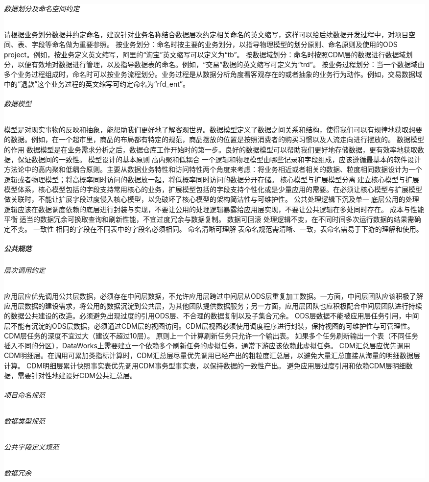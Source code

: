 ###### 数据划分及命名空间约定

请根据业务划分数据并约定命名，建议针对业务名称结合数据层次约定相关命名的英文缩写，这样可以给后续数据开发过程中，对项目空间、表、字段等命名做为重要参照。 
按业务划分：命名时按主要的业务划分，以指导物理模型的划分原则、命名原则及使用的ODS project。例如，按业务定义英文缩写，阿里的“淘宝”英文缩写可以定义为“tb”。
按数据域划分：命名时按照CDM层的数据进行数据域划分，以便有效地对数据进行管理，以及指导数据表的命名。例如，“交易”数据的英文缩写可定义为“trd”。
按业务过程划分：当一个数据域由多个业务过程组成时，命名时可以按业务流程划分。业务过程是从数据分析角度看客观存在的或者抽象的业务行为动作。例如，交易数据域中的“退款”这个业务过程的英文缩写可约定命名为“rfd_ent”。

###### 数据模型

模型是对现实事物的反映和抽象，能帮助我们更好地了解客观世界。数据模型定义了数据之间关系和结构，使得我们可以有规律地获取想要的数据。例如，在一个超市里，商品的布局都有特定的规范，商品摆放的位置是按照消费者的购买习惯以及人流走向进行摆放的。
数据模型的作用 
数据模型是在业务需求分析之后，数据仓库工作开始时的第一步。良好的数据模型可以帮助我们更好地存储数据，更有效率地获取数据，保证数据间的一致性。
模型设计的基本原则 
高内聚和低耦合 
一个逻辑和物理模型由哪些记录和字段组成，应该遵循最基本的软件设计方法论中的高内聚和低耦合原则。主要从数据业务特性和访问特性两个角度来考虑：将业务相近或者相关的数据、粒度相同数据设计为一个逻辑或者物理模型；将高概率同时访问的数据放一起，将低概率同时访问的数据分开存储。
核心模型与扩展模型分离 
建立核心模型与扩展模型体系，核心模型包括的字段支持常用核心的业务，扩展模型包括的字段支持个性化或是少量应用的需要。在必须让核心模型与扩展模型做关联时，不能让扩展字段过度侵入核心模型，以免破坏了核心模型的架构简洁性与可维护性。
公共处理逻辑下沉及单一 
底层公用的处理逻辑应该在数据调度依赖的底层进行封装与实现，不要让公用的处理逻辑暴露给应用层实现，不要让公共逻辑在多处同时存在。
成本与性能平衡 
适当的数据冗余可换取查询和刷新性能，不宜过度冗余与数据复制。
数据可回滚 
处理逻辑不变，在不同时间多次运行数据的结果需确定不变。
一致性 
相同的字段在不同表中的字段名必须相同。
命名清晰可理解 
表命名规范需清晰、一致，表命名需易于下游的理解和使用。

##### 公共规范

###### 层次调用约定

应用层应优先调用公共层数据，必须存在中间层数据，不允许应用层跨过中间层从ODS层重复加工数据。一方面，中间层团队应该积极了解应用层数据的建设需求，将公用的数据沉淀到公共层，为其他团队提供数据服务；另一方面，应用层团队也应积极配合中间层团队进行持续的数据公共建设的改造。必须避免出现过度的引用ODS层、不合理的数据复制以及子集合冗余。
ODS层数据不能被应用层任务引用，中间层不能有沉淀的ODS层数据，必须通过CDM层的视图访问。CDM层视图必须使用调度程序进行封装，保持视图的可维护性与可管理性。
CDM层任务的深度不宜过大（建议不超过10层）。
原则上一个计算刷新任务只允许一个输出表。
如果多个任务刷新输出一个表（不同任务插入不同的分区），DataWorks上需要建立一个依赖多个刷新任务的虚拟任务，通常下游应该依赖此虚拟任务。
CDM汇总层应优先调用CDM明细层。在调用可累加类指标计算时，CDM汇总层尽量优先调用已经产出的粗粒度汇总层，以避免大量汇总直接从海量的明细数据层计算。
CDM明细层累计快照事实表优先调用CDM事务型事实表，以保持数据的一致性产出。
避免应用层过度引用和依赖CDM层明细数据，需要针对性地建设好CDM公共汇总层。

###### 项目命名规范

###### 数据类型规范

###### 公共字段定义规范

###### 数据冗余
